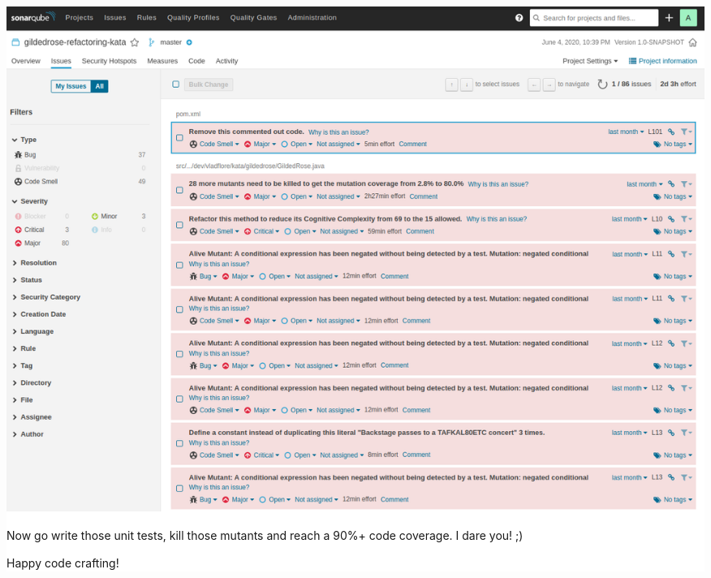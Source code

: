 ![sonar-mt-plugin](./assets/images/sonar-analysis.png)

Now go write those unit tests, kill those mutants and reach a 90%+ code coverage. I dare you! ;)

Happy code crafting!

[postgresql]: https://www.postgresql.org/download/linux/ubuntu/
[AWS Console]: https://console.aws.amazon.com/
[mt-plugin]: https://github.com/devcon5io/mutation-analysis-plugin
[mt-config]: https://dzone.com/articles/mutation-testing-with-sonarqube
[gh-repo-pom]: https://github.com/vladflore/gildedrose-refactoring-kata/blob/master/pom.xml
